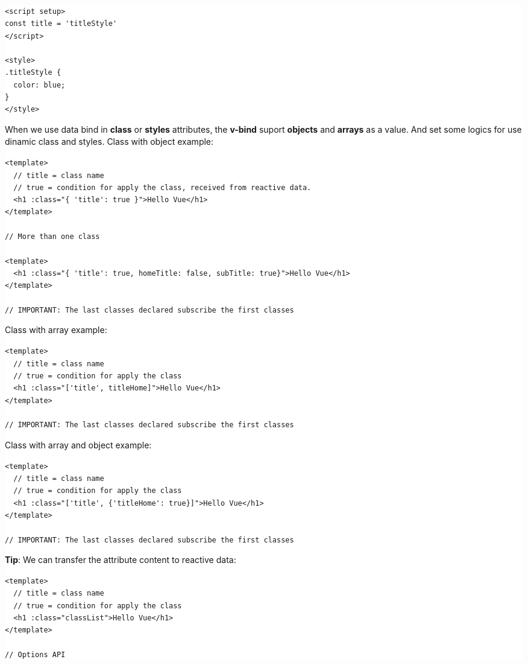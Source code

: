     <script setup>
    const title = 'titleStyle'
    </script>

    <style>
    .titleStyle {
      color: blue;
    }
    </style>

When we use data bind in **class** or **styles** attributes, the **v-bind** suport **objects** and **arrays** as a value. And set some logics for use dinamic class and styles. 
Class with object example:


    <template>
      // title = class name
      // true = condition for apply the class, received from reactive data.
      <h1 :class="{ 'title': true }">Hello Vue</h1>
    </template>

    // More than one class

    <template>
      <h1 :class="{ 'title': true, homeTitle: false, subTitle: true}">Hello Vue</h1>
    </template>

    // IMPORTANT: The last classes declared subscribe the first classes

Class with array example:

    <template>
      // title = class name
      // true = condition for apply the class
      <h1 :class="['title', titleHome]">Hello Vue</h1>
    </template>

    // IMPORTANT: The last classes declared subscribe the first classes

Class with array and object example:

    <template>
      // title = class name
      // true = condition for apply the class
      <h1 :class="['title', {'titleHome': true}]">Hello Vue</h1>
    </template>

    // IMPORTANT: The last classes declared subscribe the first classes

**Tip**: We can transfer the attribute content to reactive data:

    <template>
      // title = class name
      // true = condition for apply the class
      <h1 :class="classList">Hello Vue</h1>
    </template>

    // Options API
